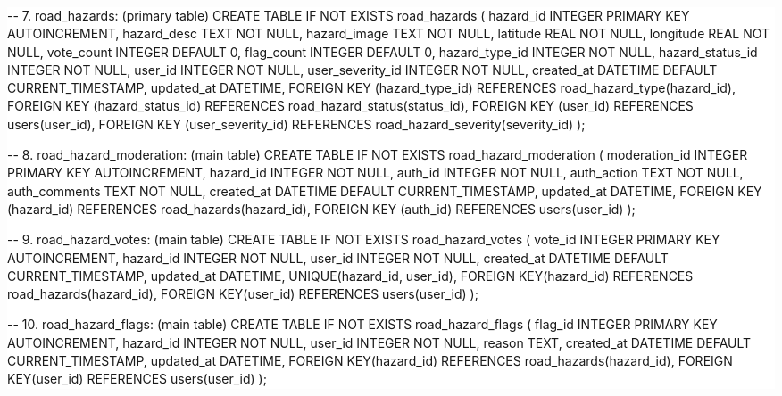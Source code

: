 
-- 7. road_hazards: (primary table)
CREATE TABLE IF NOT EXISTS road_hazards (
   hazard_id INTEGER PRIMARY KEY AUTOINCREMENT,
   hazard_desc TEXT NOT NULL,
   hazard_image TEXT NOT NULL,
   latitude REAL NOT NULL,
   longitude REAL NOT NULL,
   vote_count INTEGER DEFAULT 0,
   flag_count INTEGER DEFAULT 0,
   hazard_type_id INTEGER NOT NULL,
   hazard_status_id INTEGER NOT NULL,
   user_id INTEGER NOT NULL,
   user_severity_id INTEGER NOT NULL,
   created_at DATETIME DEFAULT CURRENT_TIMESTAMP,
   updated_at DATETIME,
   FOREIGN KEY (hazard_type_id) REFERENCES road_hazard_type(hazard_id),
   FOREIGN KEY (hazard_status_id) REFERENCES road_hazard_status(status_id),
   FOREIGN KEY (user_id) REFERENCES users(user_id),
   FOREIGN KEY (user_severity_id) REFERENCES road_hazard_severity(severity_id)
);



-- 8. road_hazard_moderation: (main table)
CREATE TABLE IF NOT EXISTS road_hazard_moderation (
   moderation_id INTEGER PRIMARY KEY AUTOINCREMENT,
   hazard_id INTEGER NOT NULL,
   auth_id INTEGER NOT NULL,
   auth_action TEXT NOT NULL,
   auth_comments TEXT NOT NULL,
   created_at DATETIME DEFAULT CURRENT_TIMESTAMP,
   updated_at DATETIME,
   FOREIGN KEY (hazard_id) REFERENCES road_hazards(hazard_id),
   FOREIGN KEY (auth_id) REFERENCES users(user_id)
);


-- 9. road_hazard_votes: (main table)
CREATE TABLE IF NOT EXISTS road_hazard_votes (
   vote_id      INTEGER PRIMARY KEY AUTOINCREMENT,
   hazard_id    INTEGER NOT NULL,
   user_id      INTEGER NOT NULL,
   created_at   DATETIME DEFAULT CURRENT_TIMESTAMP,
   updated_at   DATETIME,
   UNIQUE(hazard_id, user_id),
   FOREIGN KEY(hazard_id) REFERENCES road_hazards(hazard_id),
   FOREIGN KEY(user_id)   REFERENCES users(user_id)
);


-- 10. road_hazard_flags: (main table)
CREATE TABLE IF NOT EXISTS road_hazard_flags (
   flag_id      INTEGER PRIMARY KEY AUTOINCREMENT,
   hazard_id    INTEGER NOT NULL,
   user_id      INTEGER NOT NULL,
   reason       TEXT,
   created_at   DATETIME DEFAULT CURRENT_TIMESTAMP,
   updated_at   DATETIME,
   FOREIGN KEY(hazard_id)      REFERENCES road_hazards(hazard_id),
   FOREIGN KEY(user_id) REFERENCES users(user_id)
);
